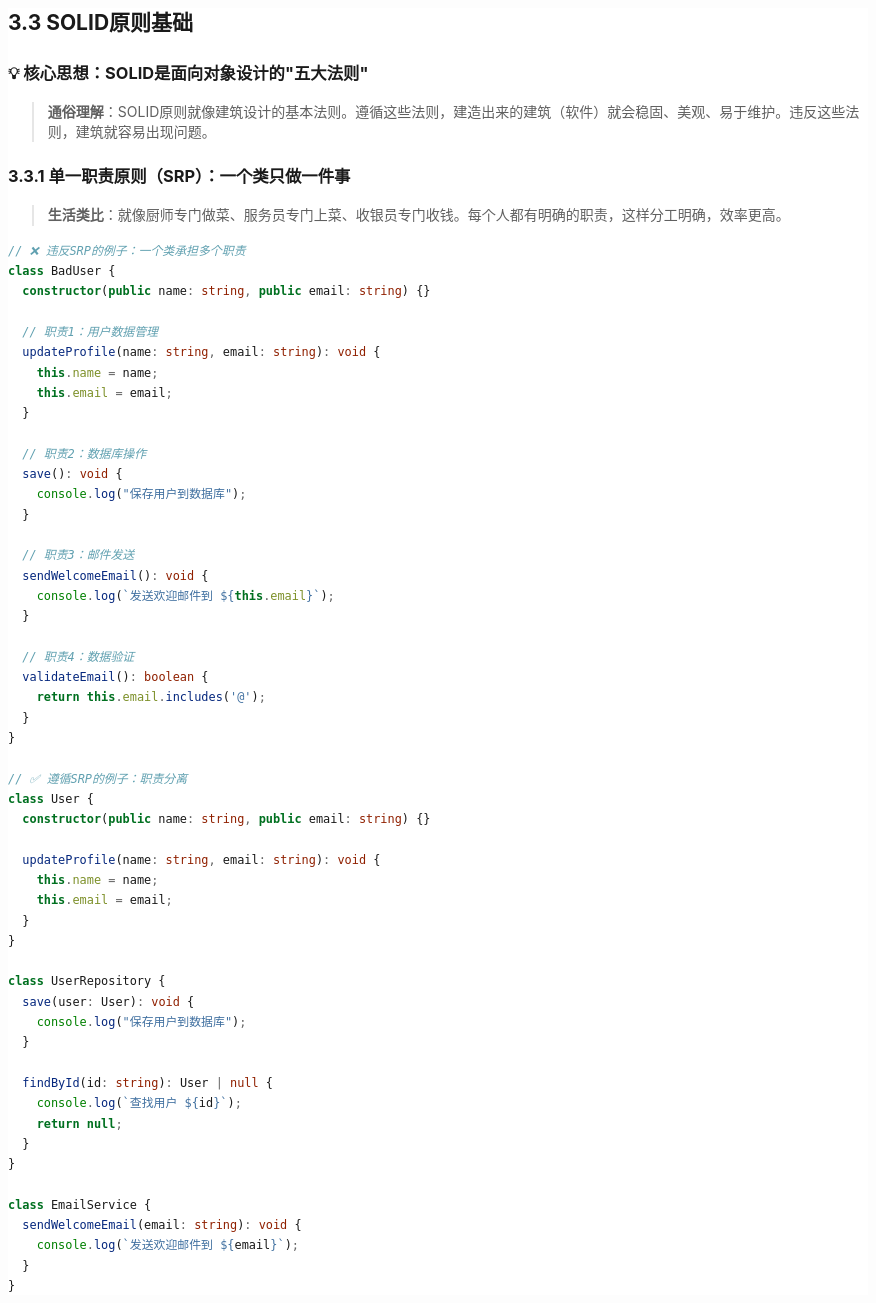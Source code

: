 ## 3.3 SOLID原则基础

### 💡 核心思想：SOLID是面向对象设计的"五大法则"

> **通俗理解**：SOLID原则就像建筑设计的基本法则。遵循这些法则，建造出来的建筑（软件）就会稳固、美观、易于维护。违反这些法则，建筑就容易出现问题。

### 3.3.1 单一职责原则（SRP）：一个类只做一件事

> **生活类比**：就像厨师专门做菜、服务员专门上菜、收银员专门收钱。每个人都有明确的职责，这样分工明确，效率更高。

```typescript
// ❌ 违反SRP的例子：一个类承担多个职责
class BadUser {
  constructor(public name: string, public email: string) {}
  
  // 职责1：用户数据管理
  updateProfile(name: string, email: string): void {
    this.name = name;
    this.email = email;
  }
  
  // 职责2：数据库操作
  save(): void {
    console.log("保存用户到数据库");
  }
  
  // 职责3：邮件发送
  sendWelcomeEmail(): void {
    console.log(`发送欢迎邮件到 ${this.email}`);
  }
  
  // 职责4：数据验证
  validateEmail(): boolean {
    return this.email.includes('@');
  }
}

// ✅ 遵循SRP的例子：职责分离
class User {
  constructor(public name: string, public email: string) {}
  
  updateProfile(name: string, email: string): void {
    this.name = name;
    this.email = email;
  }
}

class UserRepository {
  save(user: User): void {
    console.log("保存用户到数据库");
  }
  
  findById(id: string): User | null {
    console.log(`查找用户 ${id}`);
    return null;
  }
}

class EmailService {
  sendWelcomeEmail(email: string): void {
    console.log(`发送欢迎邮件到 ${email}`);
  }
}
```